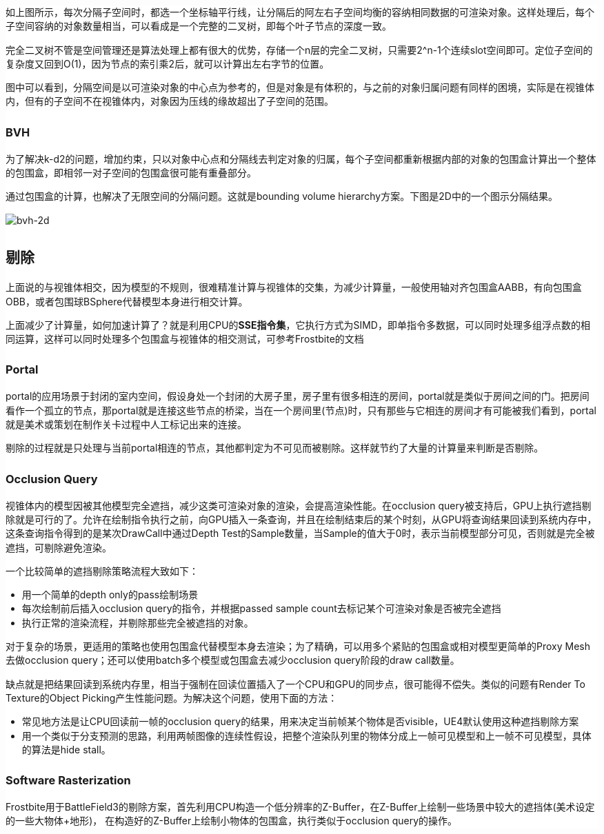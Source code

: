 如上图所示，每次分隔子空间时，都选一个坐标轴平行线，让分隔后的阿左右子空间均衡的容纳相同数据的可渲染对象。这样处理后，每个子空间容纳的对象数量相当，可以看成是一个完整的二叉树，即每个叶子节点的深度一致。

完全二叉树不管是空间管理还是算法处理上都有很大的优势，存储一个n层的完全二叉树，只需要2^n-1个连续slot空间即可。定位子空间的复杂度又回到O(1)，因为节点的索引乘2后，就可以计算出左右字节的位置。

图中可以看到，分隔空间是以可渲染对象的中心点为参考的，但是对象是有体积的，与之前的对象归属问题有同样的困境，实际是在视锥体内，但有的子空间不在视锥体内，对象因为压线的缘故超出了子空间的范围。

### BVH

为了解决k-d2的问题，增加约束，只以对象中心点和分隔线去判定对象的归属，每个子空间都重新根据内部的对象的包围盒计算出一个整体的包围盒，即相邻一对子空间的包围盒很可能有重叠部分。

通过包围盒的计算，也解决了无限空间的分隔问题。这就是bounding volume hierarchy方案。下图是2D中的一个图示分隔结果。

![bvh-2d](../images/cg/bvh-2d.png)

## 剔除

上面说的与视锥体相交，因为模型的不规则，很难精准计算与视锥体的交集，为减少计算量，一般使用轴对齐包围盒AABB，有向包围盒OBB，或者包围球BSphere代替模型本身进行相交计算。

上面减少了计算量，如何加速计算了？就是利用CPU的**SSE指令集**，它执行方式为SIMD，即单指令多数据，可以同时处理多组浮点数的相同运算，这样可以同时处理多个包围盒与视锥体的相交测试，可参考Frostbite的文档

### Portal

portal的应用场景于封闭的室内空间，假设身处一个封闭的大房子里，房子里有很多相连的房间，portal就是类似于房间之间的门。把房间看作一个孤立的节点，那portal就是连接这些节点的桥梁，当在一个房间里(节点)时，只有那些与它相连的房间才有可能被我们看到，portal就是美术或策划在制作关卡过程中人工标记出来的连接。

剔除的过程就是只处理与当前portal相连的节点，其他都判定为不可见而被剔除。这样就节约了大量的计算量来判断是否剔除。

### Occlusion Query

视锥体内的模型因被其他模型完全遮挡，减少这类可渲染对象的渲染，会提高渲染性能。在occlusion query被支持后，GPU上执行遮挡剔除就是可行的了。允许在绘制指令执行之前，向GPU插入一条查询，并且在绘制结束后的某个时刻，从GPU将查询结果回读到系统内存中，这条查询指令得到的是某次DrawCall中通过Depth Test的Sample数量，当Sample的值大于0时，表示当前模型部分可见，否则就是完全被遮挡，可剔除避免渲染。

一个比较简单的遮挡剔除策略流程大致如下： 

- 用一个简单的depth only的pass绘制场景
- 每次绘制前后插入occlusion query的指令，并根据passed sample count去标记某个可渲染对象是否被完全遮挡
- 执行正常的渲染流程，并剔除那些完全被遮挡的对象。

对于复杂的场景，更适用的策略也使用包围盒代替模型本身去渲染；为了精确，可以用多个紧贴的包围盒或相对模型更简单的Proxy Mesh去做occlusion query；还可以使用batch多个模型或包围盒去减少occlusion query阶段的draw call数量。

缺点就是把结果回读到系统内存里，相当于强制在回读位置插入了一个CPU和GPU的同步点，很可能得不偿失。类似的问题有Render To Texture的Object Picking产生性能问题。为解决这个问题，使用下面的方法：

- 常见地方法是让CPU回读前一帧的occlusion query的结果，用来决定当前帧某个物体是否visible，UE4默认使用这种遮挡剔除方案
- 用一个类似于分支预测的思路，利用两帧图像的连续性假设，把整个渲染队列里的物体分成上一帧可见模型和上一帧不可见模型，具体的算法是hide stall。

### Software Rasterization

Frostbite用于BattleField3的剔除方案，首先利用CPU构造一个低分辨率的Z-Buffer，在Z-Buffer上绘制一些场景中较大的遮挡体(美术设定的一些大物体+地形)， 在构造好的Z-Buffer上绘制小物体的包围盒，执行类似于occlusion query的操作。

